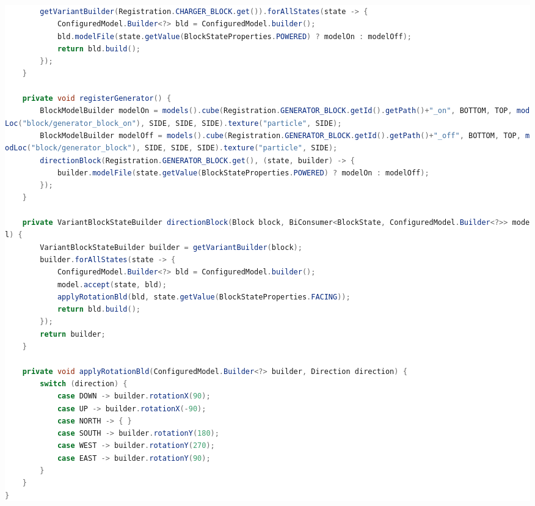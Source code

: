 ```java
        getVariantBuilder(Registration.CHARGER_BLOCK.get()).forAllStates(state -> {
            ConfiguredModel.Builder<?> bld = ConfiguredModel.builder();
            bld.modelFile(state.getValue(BlockStateProperties.POWERED) ? modelOn : modelOff);
            return bld.build();
        });
    }

    private void registerGenerator() {
        BlockModelBuilder modelOn = models().cube(Registration.GENERATOR_BLOCK.getId().getPath()+"_on", BOTTOM, TOP, modLoc("block/generator_block_on"), SIDE, SIDE, SIDE).texture("particle", SIDE);
        BlockModelBuilder modelOff = models().cube(Registration.GENERATOR_BLOCK.getId().getPath()+"_off", BOTTOM, TOP, modLoc("block/generator_block"), SIDE, SIDE, SIDE).texture("particle", SIDE);
        directionBlock(Registration.GENERATOR_BLOCK.get(), (state, builder) -> {
            builder.modelFile(state.getValue(BlockStateProperties.POWERED) ? modelOn : modelOff);
        });
    }

    private VariantBlockStateBuilder directionBlock(Block block, BiConsumer<BlockState, ConfiguredModel.Builder<?>> model) {
        VariantBlockStateBuilder builder = getVariantBuilder(block);
        builder.forAllStates(state -> {
            ConfiguredModel.Builder<?> bld = ConfiguredModel.builder();
            model.accept(state, bld);
            applyRotationBld(bld, state.getValue(BlockStateProperties.FACING));
            return bld.build();
        });
        return builder;
    }

    private void applyRotationBld(ConfiguredModel.Builder<?> builder, Direction direction) {
        switch (direction) {
            case DOWN -> builder.rotationX(90);
            case UP -> builder.rotationX(-90);
            case NORTH -> { }
            case SOUTH -> builder.rotationY(180);
            case WEST -> builder.rotationY(270);
            case EAST -> builder.rotationY(90);
        }
    }
}
```
